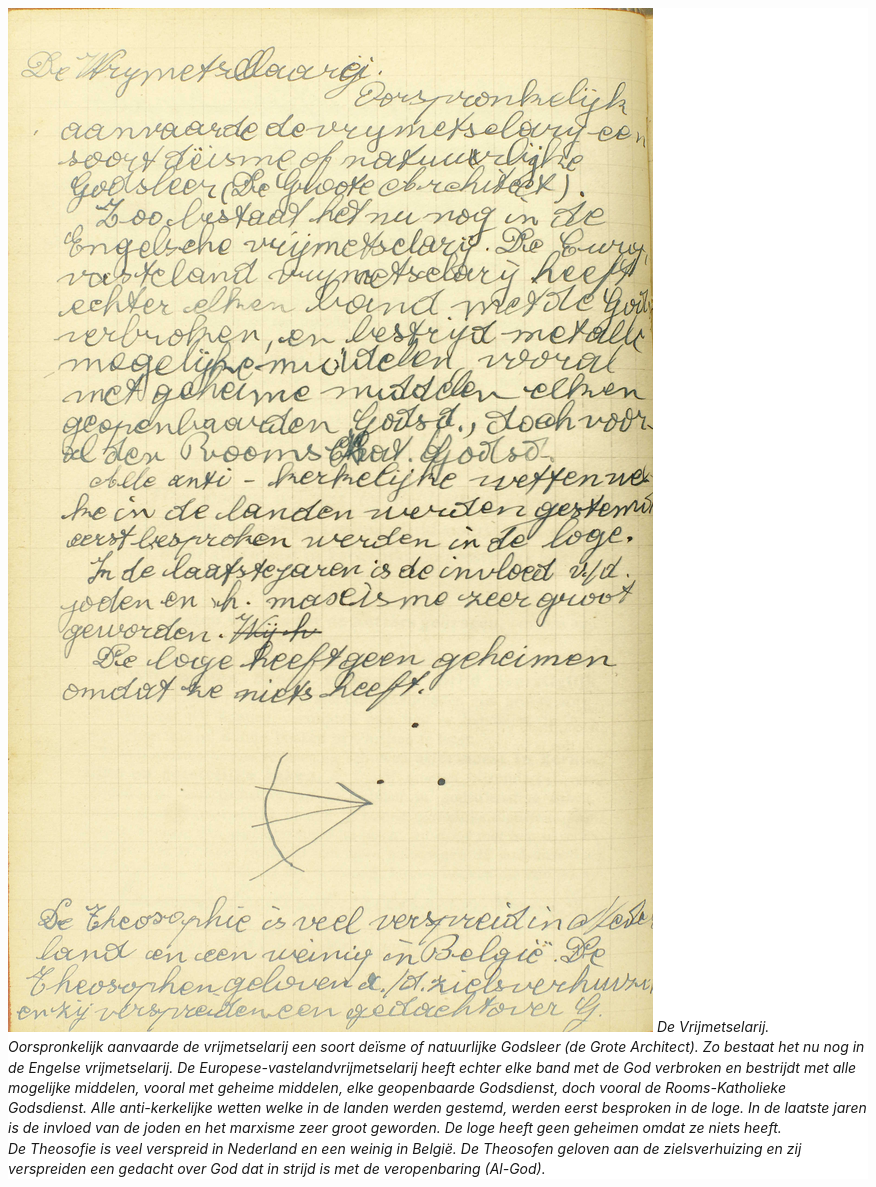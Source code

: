   <img src="resources/2199a.jpg">
  <em>De Vrijmetselarij.<br/>Oorspronkelijk aanvaarde de vrijmetselarij een soort deïsme of natuurlijke Godsleer (de Grote Architect). Zo bestaat het nu nog in de Engelse vrijmetselarij. De Europese-vastelandvrijmetselarij heeft echter elke band met de God verbroken en bestrijdt met alle mogelijke middelen, vooral met geheime middelen, elke geopenbaarde Godsdienst, doch vooral de Rooms-Katholieke Godsdienst. Alle anti-kerkelijke wetten welke in de landen werden gestemd, werden eerst besproken in de loge. In de laatste jaren is de invloed van de joden en het marxisme zeer groot geworden. De loge heeft geen geheimen omdat ze niets heeft.<br/>De Theosofie is veel verspreid in Nederland en een weinig in België. De Theosofen geloven aan de zielsverhuizing en zij verspreiden een gedacht over God dat in strijd is met de veropenbaring (Al-God).</em>